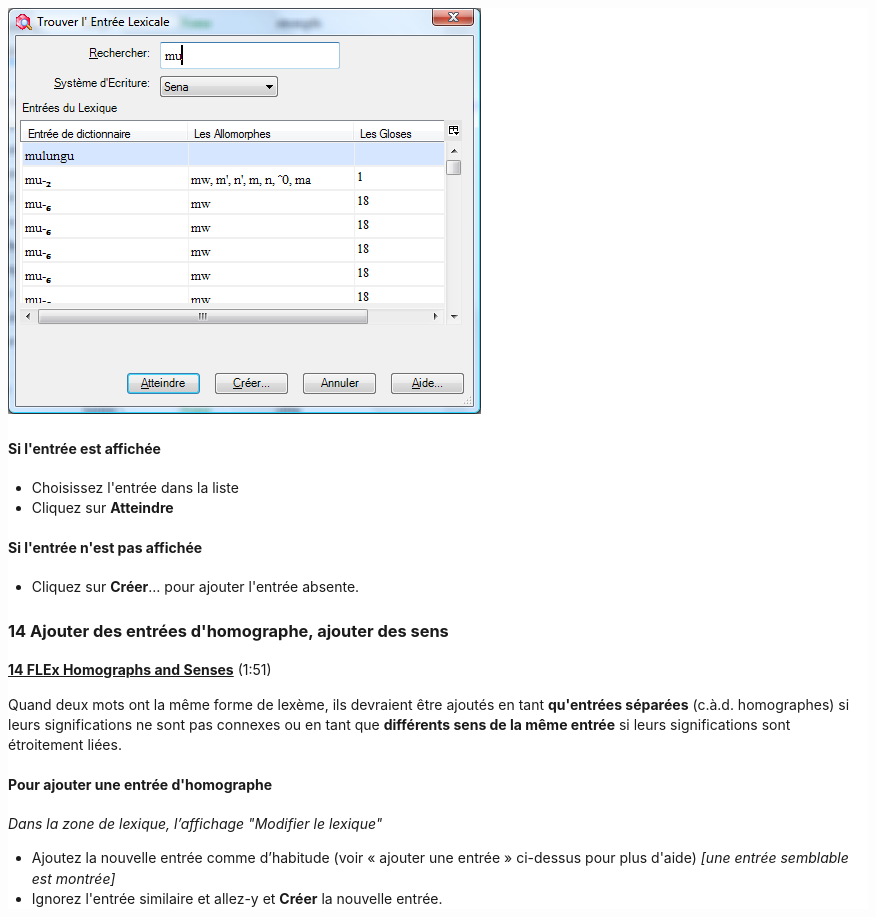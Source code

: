 ![](media/cdf53025fce519e76354bab76b68820f.png)

#### Si l'entrée est affichée

-   Choisissez l'entrée dans la liste
-   Cliquez sur **Atteindre**

#### Si l'entrée n'est pas affichée

-   Cliquez sur **Créer**… pour ajouter l'entrée absente.

### 14 Ajouter des entrées d'homographe, ajouter des sens
[**14 FLEx Homographs and Senses**](https://vimeo.com/showcase/3123523/video/111522256) (1:51)

Quand deux mots ont la même forme de lexème, ils devraient être ajoutés en tant **qu'entrées séparées** (c.à.d. homographes) si leurs significations ne sont pas connexes ou en tant que **différents sens de la même entrée** si leurs significations sont étroitement liées.

#### Pour ajouter une entrée d'homographe

*Dans la zone de lexique, l’affichage "Modifier le lexique"*

-   Ajoutez la nouvelle entrée comme d’habitude (voir « ajouter une entrée » ci-dessus pour plus d'aide) 
  *[une entrée semblable est montrée]*
-    Ignorez l'entrée similaire et allez-y et  **Créer** la nouvelle entrée.
